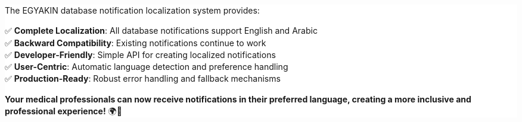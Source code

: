 The EGYAKIN database notification localization system provides:

✅ **Complete Localization**: All database notifications support English and Arabic  
✅ **Backward Compatibility**: Existing notifications continue to work  
✅ **Developer-Friendly**: Simple API for creating localized notifications  
✅ **User-Centric**: Automatic language detection and preference handling  
✅ **Production-Ready**: Robust error handling and fallback mechanisms  

**Your medical professionals can now receive notifications in their preferred language, creating a more inclusive and professional experience!** 🌍🏥

